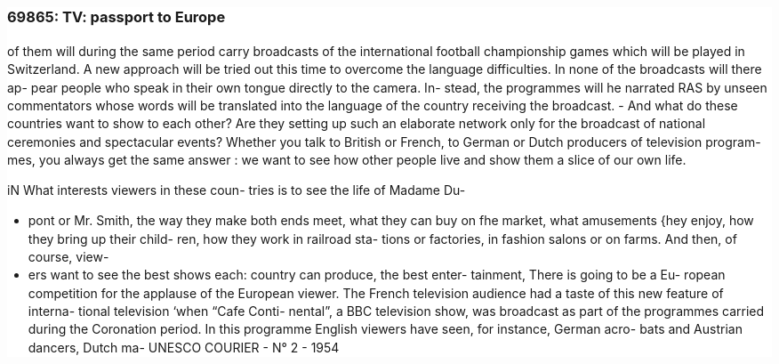 ### 69865: TV: passport to Europe

of them will during the same period 
carry broadcasts of the international 
football championship games which 
will be played in Switzerland. A new 
approach will be tried out this time to 
overcome the language difficulties. In 
none of the broadcasts will there ap- 
pear people who speak in their own 
tongue directly to the camera. In- 
stead, the programmes will he narrated 
RAS 
by unseen commentators whose words 
will be translated into the language of 
the country receiving the broadcast. - 
And what do these countries want to 
show to each other? Are they setting 
up such an elaborate network only for 
the broadcast of national ceremonies 
and spectacular events? Whether you 
talk to British or French, to German or 
Dutch producers of television program- 
mes, you always get the same answer : 
we want to see how other people live 
and show them a slice of our own life. 
  
iN 
What interests viewers in these coun- 
tries is to see the life of Madame Du- 
- pont or Mr. Smith, the way they make 
both ends meet, what they can buy on 
fhe market, what amusements {hey 
enjoy, how they bring up their child- 
ren, how they work in railroad sta- 
tions or factories, in fashion salons or 
on farms. And then, of course, view- 
- ers want to see the best shows each: 
country can produce, the best enter- 
tainment, There is going to be a Eu- 
ropean competition for the applause of 
the European viewer. 
The French television audience had 
a taste of this new feature of interna- 
tional television ‘when “Cafe Conti- 
nental”, a BBC television show, was 
broadcast as part of the programmes 
carried during the Coronation period. 
In this programme English viewers 
have seen, for instance, German acro- 
bats and Austrian dancers, Dutch ma- 
UNESCO COURIER - N° 2 - 1954 
  